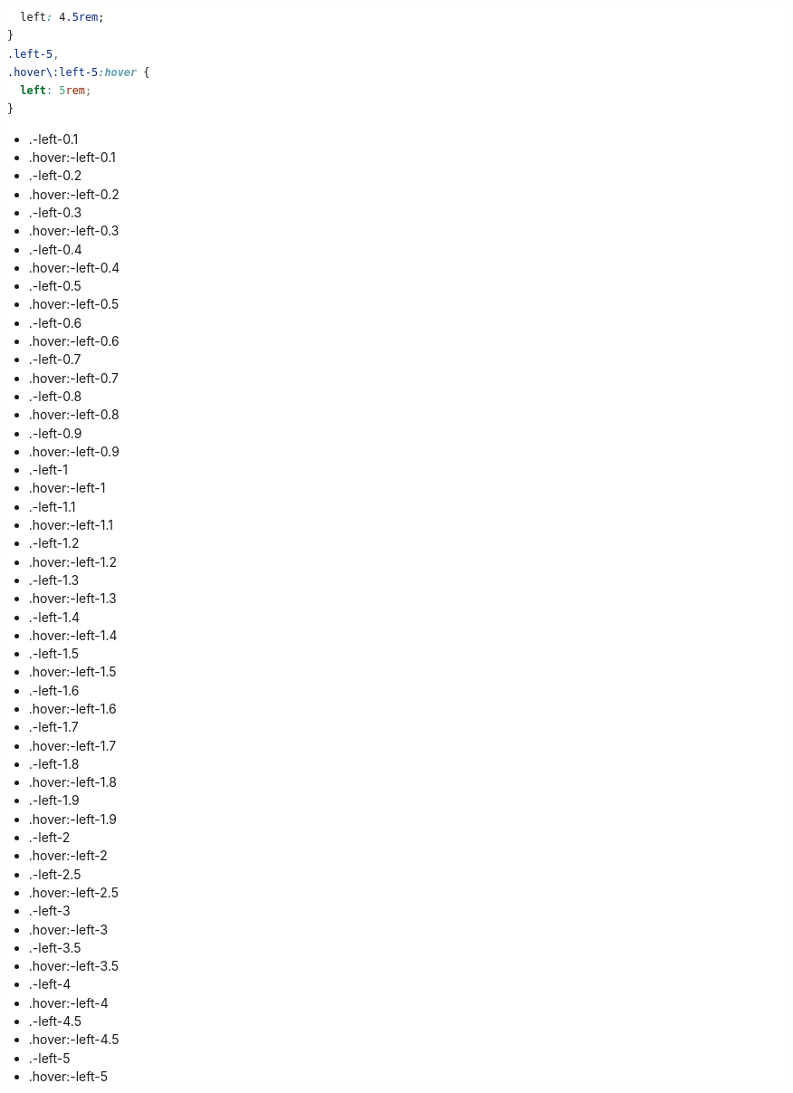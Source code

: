 ```css
  left: 4.5rem;
}
.left-5,
.hover\:left-5:hover {
  left: 5rem;
}
```

- .-left-0.1
- .hover:-left-0.1
- .-left-0.2
- .hover:-left-0.2
- .-left-0.3
- .hover:-left-0.3
- .-left-0.4
- .hover:-left-0.4
- .-left-0.5
- .hover:-left-0.5
- .-left-0.6
- .hover:-left-0.6
- .-left-0.7
- .hover:-left-0.7
- .-left-0.8
- .hover:-left-0.8
- .-left-0.9
- .hover:-left-0.9
- .-left-1
- .hover:-left-1
- .-left-1.1
- .hover:-left-1.1
- .-left-1.2
- .hover:-left-1.2
- .-left-1.3
- .hover:-left-1.3
- .-left-1.4
- .hover:-left-1.4
- .-left-1.5
- .hover:-left-1.5
- .-left-1.6
- .hover:-left-1.6
- .-left-1.7
- .hover:-left-1.7
- .-left-1.8
- .hover:-left-1.8
- .-left-1.9
- .hover:-left-1.9
- .-left-2
- .hover:-left-2
- .-left-2.5
- .hover:-left-2.5
- .-left-3
- .hover:-left-3
- .-left-3.5
- .hover:-left-3.5
- .-left-4
- .hover:-left-4
- .-left-4.5
- .hover:-left-4.5
- .-left-5
- .hover:-left-5
